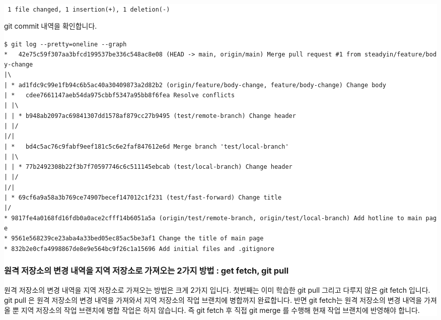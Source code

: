 ```CONSOLE
 1 file changed, 1 insertion(+), 1 deletion(-)
```

git commit 내역을 확인합니다.

```CONSOLE
$ git log --pretty=oneline --graph
*   42e75c59f307aa3bfcd199537be336c548ac8e08 (HEAD -> main, origin/main) Merge pull request #1 from steadyin/feature/body-change
|\
| * ad1fdc9c99e1fb94c6b5ac40a30409873a2d82b2 (origin/feature/body-change, feature/body-change) Change body
| *   cdee7661147aeb54da975cbbf5347a95bb8f6fea Resolve conflicts
| |\
| | * b948ab2097ac69841307dd1578af879cc27b9495 (test/remote-branch) Change header
| |/
|/|
| *   bd4c5ac76c9fabf9eef181c5c6e2faf847612e6d Merge branch 'test/local-branch'
| |\
| | * 77b2492308b22f3b7f70597746c6c511145ebcab (test/local-branch) Change header
| |/
|/|
| * 69cf6a9a58a3b769ce74907becef147012c1f231 (test/fast-forward) Change title
|/
* 9817fe4a0168fd16fdb0a0ace2cfff14b6051a5a (origin/test/remote-branch, origin/test/local-branch) Add hotline to main page
* 9561e568239ce23aba4a33bed05ec85ac5be3af1 Change the title of main page
* 832b2e0cfa4998867de8e9e564bc9f26c1a15696 Add initial files and .gitignore
```

### 원격 저장소의 변경 내역을 지역 저장소로 가져오는 2가지 방법 : get fetch, git pull

원격 저장소의 변경 내역을 지역 저장소로 가져오는 방법은 크게 2가지 입니다. 첫번째는 이미 학습한 git pull 그리고 다루지 않은 git fetch 입니다. git pull 은 원격 저장소의 변경 내역을 가져와서 지역 저장소의 작업 브랜치에 병합까지 완료합니다. 반면 git fetch는 원격 저장소의 변경 내역을 가져올 뿐 지역 저장소의 작업 브랜치에 병합 작업은 하지 않습니다. 즉 git fetch 후 직접 git merge 를 수행해 현재 작업 브랜치에 반영해야 합니다.



